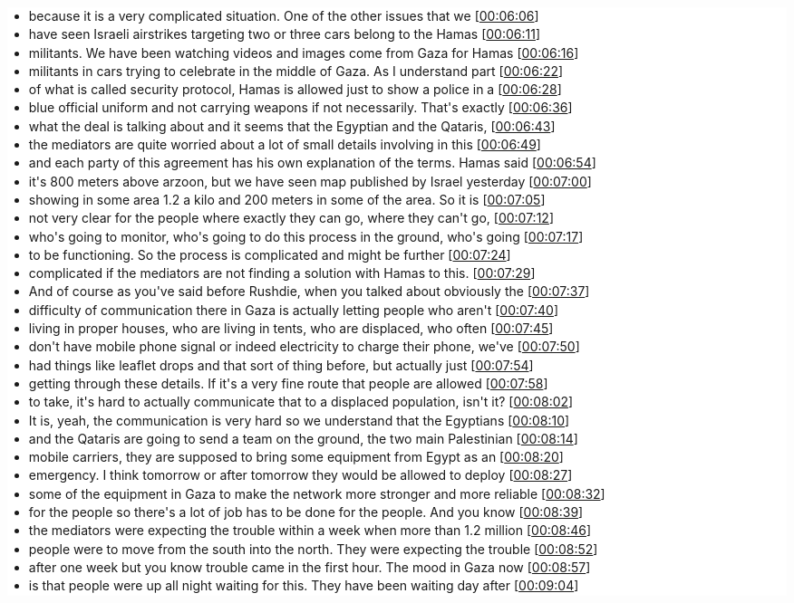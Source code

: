 *  because it is a very complicated situation. One of the other issues that we [[00:06:06](https://www.youtube.com/watch?v=blomaNh59es&t=366.0s)]
*  have seen Israeli airstrikes targeting two or three cars belong to the Hamas [[00:06:11](https://www.youtube.com/watch?v=blomaNh59es&t=371.0s)]
*  militants. We have been watching videos and images come from Gaza for Hamas [[00:06:16](https://www.youtube.com/watch?v=blomaNh59es&t=376.0s)]
*  militants in cars trying to celebrate in the middle of Gaza. As I understand part [[00:06:22](https://www.youtube.com/watch?v=blomaNh59es&t=382.0s)]
*  of what is called security protocol, Hamas is allowed just to show a police in a [[00:06:28](https://www.youtube.com/watch?v=blomaNh59es&t=388.0s)]
*  blue official uniform and not carrying weapons if not necessarily. That's exactly [[00:06:36](https://www.youtube.com/watch?v=blomaNh59es&t=396.0s)]
*  what the deal is talking about and it seems that the Egyptian and the Qataris, [[00:06:43](https://www.youtube.com/watch?v=blomaNh59es&t=403.0s)]
*  the mediators are quite worried about a lot of small details involving in this [[00:06:49](https://www.youtube.com/watch?v=blomaNh59es&t=409.0s)]
*  and each party of this agreement has his own explanation of the terms. Hamas said [[00:06:54](https://www.youtube.com/watch?v=blomaNh59es&t=414.0s)]
*  it's 800 meters above arzoon, but we have seen map published by Israel yesterday [[00:07:00](https://www.youtube.com/watch?v=blomaNh59es&t=420.0s)]
*  showing in some area 1.2 a kilo and 200 meters in some of the area. So it is [[00:07:05](https://www.youtube.com/watch?v=blomaNh59es&t=425.0s)]
*  not very clear for the people where exactly they can go, where they can't go, [[00:07:12](https://www.youtube.com/watch?v=blomaNh59es&t=432.0s)]
*  who's going to monitor, who's going to do this process in the ground, who's going [[00:07:17](https://www.youtube.com/watch?v=blomaNh59es&t=437.0s)]
*  to be functioning. So the process is complicated and might be further [[00:07:24](https://www.youtube.com/watch?v=blomaNh59es&t=444.0s)]
*  complicated if the mediators are not finding a solution with Hamas to this. [[00:07:29](https://www.youtube.com/watch?v=blomaNh59es&t=449.0s)]
*  And of course as you've said before Rushdie, when you talked about obviously the [[00:07:37](https://www.youtube.com/watch?v=blomaNh59es&t=457.0s)]
*  difficulty of communication there in Gaza is actually letting people who aren't [[00:07:40](https://www.youtube.com/watch?v=blomaNh59es&t=460.0s)]
*  living in proper houses, who are living in tents, who are displaced, who often [[00:07:45](https://www.youtube.com/watch?v=blomaNh59es&t=465.0s)]
*  don't have mobile phone signal or indeed electricity to charge their phone, we've [[00:07:50](https://www.youtube.com/watch?v=blomaNh59es&t=470.0s)]
*  had things like leaflet drops and that sort of thing before, but actually just [[00:07:54](https://www.youtube.com/watch?v=blomaNh59es&t=474.0s)]
*  getting through these details. If it's a very fine route that people are allowed [[00:07:58](https://www.youtube.com/watch?v=blomaNh59es&t=478.0s)]
*  to take, it's hard to actually communicate that to a displaced population, isn't it? [[00:08:02](https://www.youtube.com/watch?v=blomaNh59es&t=482.0s)]
*  It is, yeah, the communication is very hard so we understand that the Egyptians [[00:08:10](https://www.youtube.com/watch?v=blomaNh59es&t=490.0s)]
*  and the Qataris are going to send a team on the ground, the two main Palestinian [[00:08:14](https://www.youtube.com/watch?v=blomaNh59es&t=494.0s)]
*  mobile carriers, they are supposed to bring some equipment from Egypt as an [[00:08:20](https://www.youtube.com/watch?v=blomaNh59es&t=500.0s)]
*  emergency. I think tomorrow or after tomorrow they would be allowed to deploy [[00:08:27](https://www.youtube.com/watch?v=blomaNh59es&t=507.0s)]
*  some of the equipment in Gaza to make the network more stronger and more reliable [[00:08:32](https://www.youtube.com/watch?v=blomaNh59es&t=512.0s)]
*  for the people so there's a lot of job has to be done for the people. And you know [[00:08:39](https://www.youtube.com/watch?v=blomaNh59es&t=519.0s)]
*  the mediators were expecting the trouble within a week when more than 1.2 million [[00:08:46](https://www.youtube.com/watch?v=blomaNh59es&t=526.0s)]
*  people were to move from the south into the north. They were expecting the trouble [[00:08:52](https://www.youtube.com/watch?v=blomaNh59es&t=532.0s)]
*  after one week but you know trouble came in the first hour. The mood in Gaza now [[00:08:57](https://www.youtube.com/watch?v=blomaNh59es&t=537.0s)]
*  is that people were up all night waiting for this. They have been waiting day after [[00:09:04](https://www.youtube.com/watch?v=blomaNh59es&t=544.0s)]